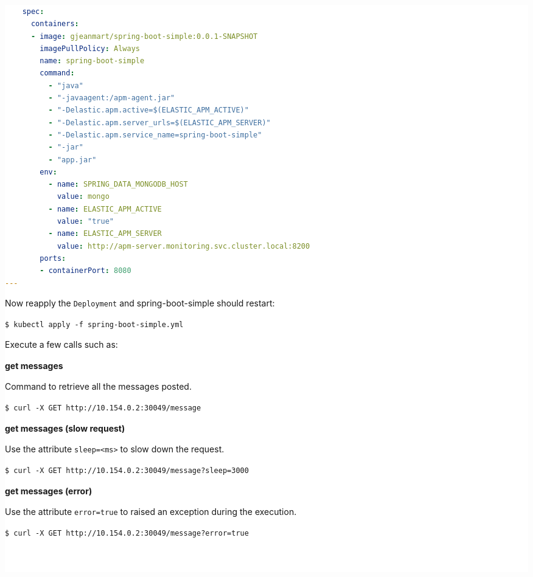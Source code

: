 ```yaml
    spec:
      containers:
      - image: gjeanmart/spring-boot-simple:0.0.1-SNAPSHOT
        imagePullPolicy: Always
        name: spring-boot-simple
        command:
          - "java"
          - "-javaagent:/apm-agent.jar"
          - "-Delastic.apm.active=$(ELASTIC_APM_ACTIVE)"
          - "-Delastic.apm.server_urls=$(ELASTIC_APM_SERVER)"
          - "-Delastic.apm.service_name=spring-boot-simple"
          - "-jar"
          - "app.jar"
        env:
          - name: SPRING_DATA_MONGODB_HOST
            value: mongo
          - name: ELASTIC_APM_ACTIVE
            value: "true"
          - name: ELASTIC_APM_SERVER
            value: http://apm-server.monitoring.svc.cluster.local:8200
        ports:
        - containerPort: 8080
---
```

Now reapply the `Deployment` and spring-boot-simple should restart:

```shell
$ kubectl apply -f spring-boot-simple.yml
```

Execute a few calls such as:

**get messages**

Command to retrieve all the messages posted.

```shell
$ curl -X GET http://10.154.0.2:30049/message
```

**get messages (slow request)**

Use the attribute `sleep=<ms>` to slow down the request.

```shell
$ curl -X GET http://10.154.0.2:30049/message?sleep=3000
```

**get messages (error)**

Use the attribute `error=true` to raised an exception during the execution.

```shell
$ curl -X GET http://10.154.0.2:30049/message?error=true
```

<br />
<br />
